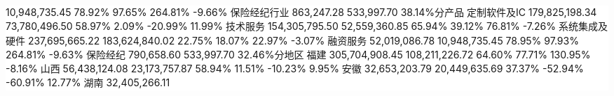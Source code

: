 10,948,735.45
78.92%
97.65%
264.81%
-9.66%
保险经纪行业
863,247.28
533,997.70
38.14%分产品
定制软件及IC
179,825,198.34
73,780,496.50
58.97%
2.09%
-20.99%
11.99%
技术服务
154,305,795.50
52,559,360.85
65.94%
39.12%
76.81%
-7.26%
系统集成及硬件
237,695,665.22
183,624,840.02
22.75%
18.07%
22.97%
-3.07%
融资服务
52,019,086.78
10,948,735.45
78.95%
97.93%
264.81%
-9.63%
保险经纪
790,658.60
533,997.70
32.46%分地区
福建
305,704,908.45
108,211,226.72
64.60%
77.71%
130.95%
-8.16%
山西
56,438,124.08
23,173,757.87
58.94%
11.51%
-10.23%
9.95%
安徽
32,653,203.79
20,449,635.69
37.37%
-52.94%
-60.91%
12.77%
湖南
32,405,266.11